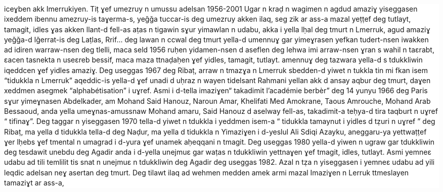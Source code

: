 iceɣben akk Imerrukiyen.
Tiṭ ɣef umezruy n umussu adelsan 1956-2001
Ugar n kraḍ n wagimen n agdud amaziɣ yiseggasen ixeddem ibennu amezruy-is
taɣerma-s, yeǧǧa tuccar-is deg
umezruy akken ilaq, seg zik ar
ass-a mazal yeṭṭef deg tutlayt,
tamagit, idles ɣas akken llant-d
fell-as aṭas n tigawin sɣur
yimawlan n udabu, akka i yella
lḥal deg tmurt n Lmerruk, agud
amaziɣ yeǧǧa-d lǧerrat-is deg
Laṭlas, Rrif... deg lawan n ccwal
deg tmurt yella-d umennuɣ gar
yimeɣrasen yefkan tudert-nsen
iwakken ad idiren warraw-nsen
deg tlelli, maca seld 1956 ruḥen
yidamen-nsen d aseflen deg lehwa
imi arraw-nsen ɣran s wahil n
taεrabt, εacen tasnekta n useεreb
bessif, maca maza ttnaḍaḥen ɣef
yidles, tamagit, tutlayt. amennuɣ
deg tazwara yella-d s tdukkliwin
iqeddcen ɣef yidles amaziɣ. Deg
useggas 1967 deg Ribaṭ, arraw
n tmazɣa n Lmerruk sbedden-d
yiwet n tukkla tin mi fkan isem
“tidukkla n Lmerruk” aqeddic-is
yella-d ɣef unadi d uḥraz n wayen tidelsant Rahmani
yellan akk d ansay aqbur deg
tmurt, daɣen xeddmen asegmek
“alphabétisation” i uɣref. Asmi i d-tella imaziɣen“ takadimit
l’académie berbèr” deg 14 yunyu
1966 deg Paris sɣur yimeɣnasen Abdelkader, am
Mohand Said Hanouz, Naroun
Amar, Khelifati Med Amokrane,
Taous Amrouche, Mohand Arab
Bessaoud, anda yella umeɣnas-amussnaw Mohand amaru,
Said Hanouz d aselway fell-as,
takadimit-a teḥya-d tira taqburt
n uɣref “ tifinaɣ”. Deg taggar n
yiseggasen 1970 tella-d yiwet
n tdukkla i yeddmen isem-a “
tidukkla tamaynut i yidles d tẓuri
n uɣref ” deg Ribaṭ, ma yella d tidukkla tella-d deg
Naḍur, ma yella d tidukkla n
Yimaziɣen i d-yeslul Ali Sdiqi
Azayku, aneggaru-ya yettwaṭṭef
ɣer lḥebs ɣef tmental n umagrad
i d-yura ɣef unamek aḥeqqani n
tmagit. Deg useggas 1980 yella-d
yiwen n ugraw gar tdukkliwin
deg tesdawit unebdu deg Agadir anda
i d-yella unejmuε gar
waṭas n tdukkliwin yettnaɣen
ɣef tmagit, idles, tutlayt. Asmi
yemneε udabu ad tili temlilit
tis snat n unejmuε n tdukkliwin
deg Agadir deg useggas 1982.
Azal n tẓa n yiseggasen i yemneε
udabu ad yili leqdic adelsan neɣ
asertan deg tmurt. Deg tilawt
ilaq ad wehmen medden amek
armi mazal Imaziɣen n Lerruk ttmeslayen
tamaziɣt ar ass-a,